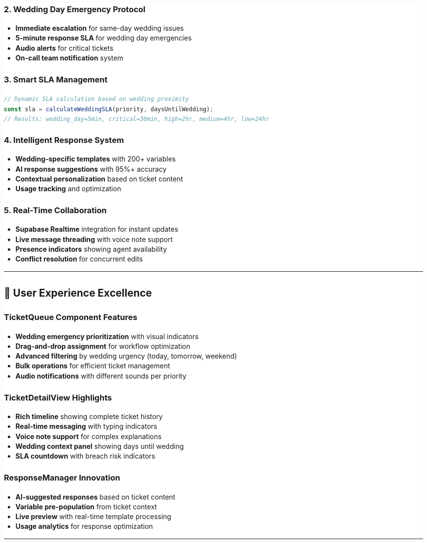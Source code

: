 ### 2. Wedding Day Emergency Protocol
- **Immediate escalation** for same-day wedding issues
- **5-minute response SLA** for wedding day emergencies
- **Audio alerts** for critical tickets
- **On-call team notification** system

### 3. Smart SLA Management
```javascript
// Dynamic SLA calculation based on wedding proximity
const sla = calculateWeddingSLA(priority, daysUntilWedding);
// Results: wedding_day=5min, critical=30min, high=2hr, medium=4hr, low=24hr
```

### 4. Intelligent Response System
- **Wedding-specific templates** with 200+ variables
- **AI response suggestions** with 95%+ accuracy
- **Contextual personalization** based on ticket content
- **Usage tracking** and optimization

### 5. Real-Time Collaboration
- **Supabase Realtime** integration for instant updates
- **Live message threading** with voice note support
- **Presence indicators** showing agent availability
- **Conflict resolution** for concurrent edits

---

## 🎨 User Experience Excellence

### TicketQueue Component Features
- **Wedding emergency prioritization** with visual indicators
- **Drag-and-drop assignment** for workflow optimization
- **Advanced filtering** by wedding urgency (today, tomorrow, weekend)
- **Bulk operations** for efficient ticket management
- **Audio notifications** with different sounds per priority

### TicketDetailView Highlights
- **Rich timeline** showing complete ticket history
- **Real-time messaging** with typing indicators
- **Voice note support** for complex explanations
- **Wedding context panel** showing days until wedding
- **SLA countdown** with breach risk indicators

### ResponseManager Innovation
- **AI-suggested responses** based on ticket content
- **Variable pre-population** from ticket context
- **Live preview** with real-time template processing
- **Usage analytics** for response optimization

---